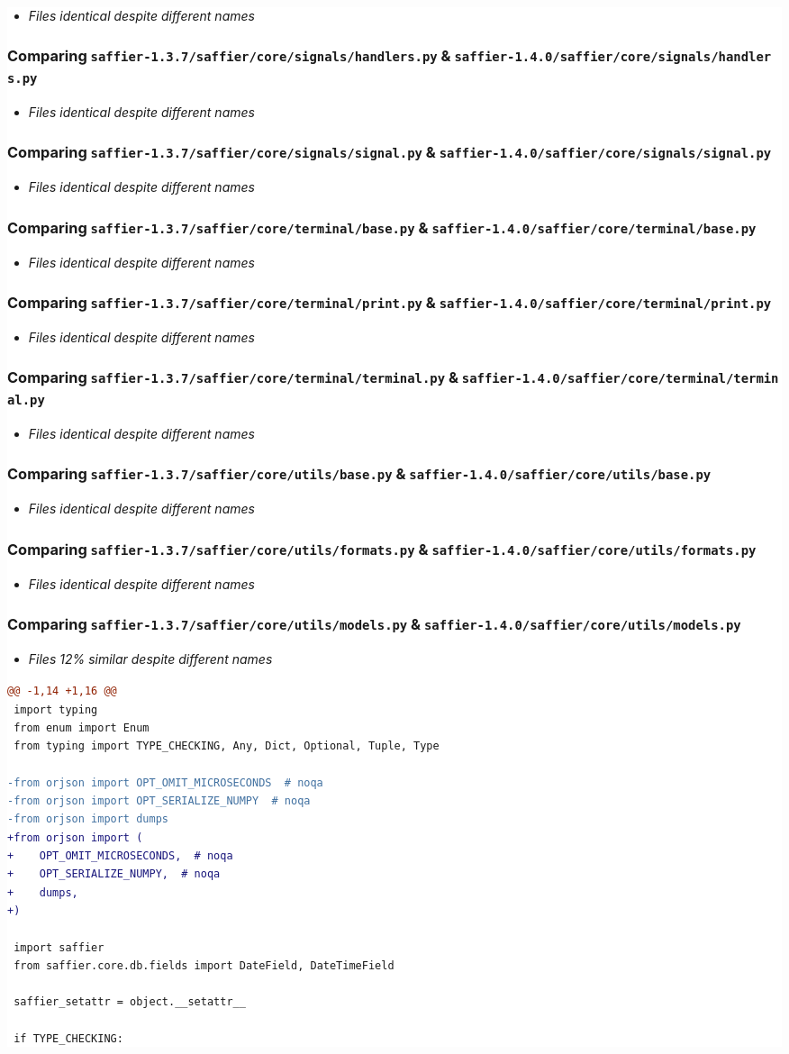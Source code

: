  * *Files identical despite different names*

### Comparing `saffier-1.3.7/saffier/core/signals/handlers.py` & `saffier-1.4.0/saffier/core/signals/handlers.py`

 * *Files identical despite different names*

### Comparing `saffier-1.3.7/saffier/core/signals/signal.py` & `saffier-1.4.0/saffier/core/signals/signal.py`

 * *Files identical despite different names*

### Comparing `saffier-1.3.7/saffier/core/terminal/base.py` & `saffier-1.4.0/saffier/core/terminal/base.py`

 * *Files identical despite different names*

### Comparing `saffier-1.3.7/saffier/core/terminal/print.py` & `saffier-1.4.0/saffier/core/terminal/print.py`

 * *Files identical despite different names*

### Comparing `saffier-1.3.7/saffier/core/terminal/terminal.py` & `saffier-1.4.0/saffier/core/terminal/terminal.py`

 * *Files identical despite different names*

### Comparing `saffier-1.3.7/saffier/core/utils/base.py` & `saffier-1.4.0/saffier/core/utils/base.py`

 * *Files identical despite different names*

### Comparing `saffier-1.3.7/saffier/core/utils/formats.py` & `saffier-1.4.0/saffier/core/utils/formats.py`

 * *Files identical despite different names*

### Comparing `saffier-1.3.7/saffier/core/utils/models.py` & `saffier-1.4.0/saffier/core/utils/models.py`

 * *Files 12% similar despite different names*

```diff
@@ -1,14 +1,16 @@
 import typing
 from enum import Enum
 from typing import TYPE_CHECKING, Any, Dict, Optional, Tuple, Type
 
-from orjson import OPT_OMIT_MICROSECONDS  # noqa
-from orjson import OPT_SERIALIZE_NUMPY  # noqa
-from orjson import dumps
+from orjson import (
+    OPT_OMIT_MICROSECONDS,  # noqa
+    OPT_SERIALIZE_NUMPY,  # noqa
+    dumps,
+)
 
 import saffier
 from saffier.core.db.fields import DateField, DateTimeField
 
 saffier_setattr = object.__setattr__
 
 if TYPE_CHECKING:
```
